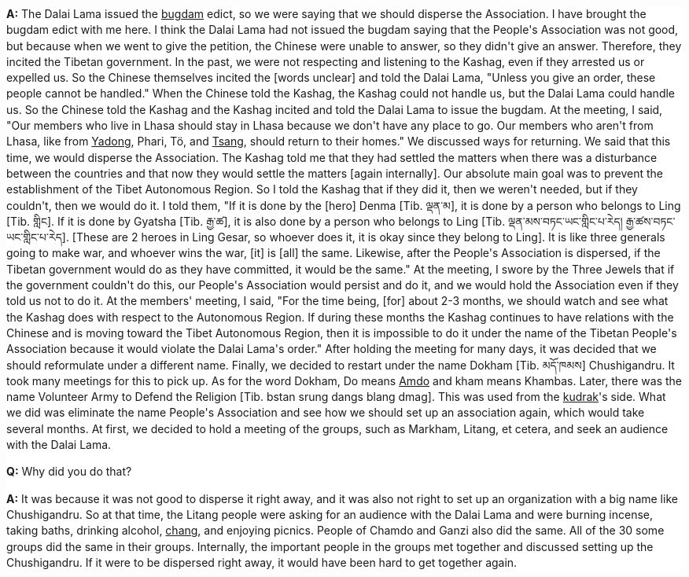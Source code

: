 **A:**  The Dalai Lama issued the <a href="#" data-tooltip="[tib. སྦུག་དམ]** The seal of the Dalai Lama and thus also the name for edicts promulgated directly by the Dalai Lama (over his seal).">bugdam</a> edict, so we were saying that we should disperse the Association. I have brought the bugdam edict with me here. I think the Dalai Lama had not issued the bugdam saying that the People's Association was not good, but because when we went to give the petition, the Chinese were unable to answer, so they didn't give an answer. Therefore, they incited the Tibetan government. In the past, we were not respecting and listening to the Kashag, even if they arrested us or expelled us. So the Chinese themselves incited the [words unclear] and told the Dalai Lama, "Unless you give an order, these people cannot be handled." When the Chinese told the Kashag, the Kashag could not handle us, but the Dalai Lama could handle us. So the Chinese told the Kashag and the Kashag incited and told the Dalai Lama to issue the bugdam. At the meeting, I said, "Our members who live in Lhasa should stay in Lhasa because we don't have any place to go. Our members who aren't from Lhasa, like from <a href="#" data-tooltip="[ch. 亚东]** The Chinese name for the Tibetan town called Tromo that is located on the Sikkim border.">Yadong</a>, Phari, Tö, and <a href="#" data-tooltip="[tib. གཙང]** One of the major sub-areas of Tibet that is located in southwest Tibet. Its main city is Shigatse.">Tsang</a>, should return to their homes." We discussed ways for returning. We said that this time, we would disperse the Association. The Kashag told me that they had settled the matters when there was a disturbance between the countries and that now they would settle the matters [again internally]. Our absolute main goal was to prevent the establishment of the Tibet Autonomous Region. So I told the Kashag that if they did it, then we weren't needed, but if they couldn't, then we would do it. I told them, "If it is done by the [hero] Denma [Tib. ལྡན་མ], it is done by a person who belongs to Ling [Tib. གླིང]. If it is done by Gyatsha [Tib. རྒྱ་ཚ], it is also done by a person who belongs to Ling [Tib. ལྡན་མས་བཏང་ཡང་གླིང་པ་རེད། རྒྱ་ཚས་བཏང་ཡང་གླིང་པ་རེད]. [These are 2 heroes in Ling Gesar, so whoever does it, it is okay since they belong to Ling]. It is like three generals going to make war, and whoever wins the war, [it] is [all] the same. Likewise, after the People's Association is dispersed, if the Tibetan government would do as they have committed, it would be the same." At the meeting, I swore by the Three Jewels that if the government couldn't do this, our People's Association would persist and do it, and we would hold the Association even if they told us not to do it. At the members' meeting, I said, "For the time being, [for] about 2-3 months, we should watch and see what the Kashag does with respect to the Autonomous Region. If during these months the Kashag continues to have relations with the Chinese and is moving toward the Tibet Autonomous Region, then it is impossible to do it under the name of the Tibetan People's Association because it would violate the Dalai Lama's order." After holding the meeting for many days, it was decided that we should reformulate under a different name. Finally, we decided to restart under the name Dokham [Tib. མདོ་ཁམས] Chushigandru. It took many meetings for this to pick up. As for the word Dokham, Do means <a href="#" data-tooltip="[tib. ཨ་མདོ]** One of the three main Tibetan sub-ethnic areas. It is located in the northeast of the Tibetan Plateau mostly in today&#x27;s Qinghai Province. A person from Amdo is called an Amdowa.">Amdo</a> and kham means Khambas. Later, there was the name Volunteer Army to Defend the Religion [Tib. bstan srung dangs blang dmag]. This was used from the <a href="#" data-tooltip="[tib. སྐུ་དྲག]** 1. A member of the lay aristocracy. 2. Title for government lay and monk officials. 3. A name occasionally used for the top leaders/officials in a monastery.">kudrak</a>'s side. What we did was eliminate the name People's Association and see how we should set up an association again, which would take several months. At first, we decided to hold a meeting of the groups, such as Markham, Litang, et cetera, and seek an audience with the Dalai Lama.   

**Q:**  Why did you do that?   

**A:**  It was because it was not good to disperse it right away, and it was also not right to set up an organization with a big name like Chushigandru. So at that time, the Litang people were asking for an audience with the Dalai Lama and were burning incense, taking baths, drinking alcohol, <a href="#" data-tooltip="[tib. 1. ཆང, 2. བྱང]** 1. Tibetan locally brewed barley beer. 2. North; nomad areas north of Lhasa in Nagchuga Prefecture 3. ch. 厂 factory.">chang</a>, and enjoying picnics. People of Chamdo and Ganzi also did the same. All of the 30 some groups did the same in their groups. Internally, the important people in the groups met together and discussed setting up the Chushigandru. If it were to be dispersed right away, it would have been hard to get together again.   
